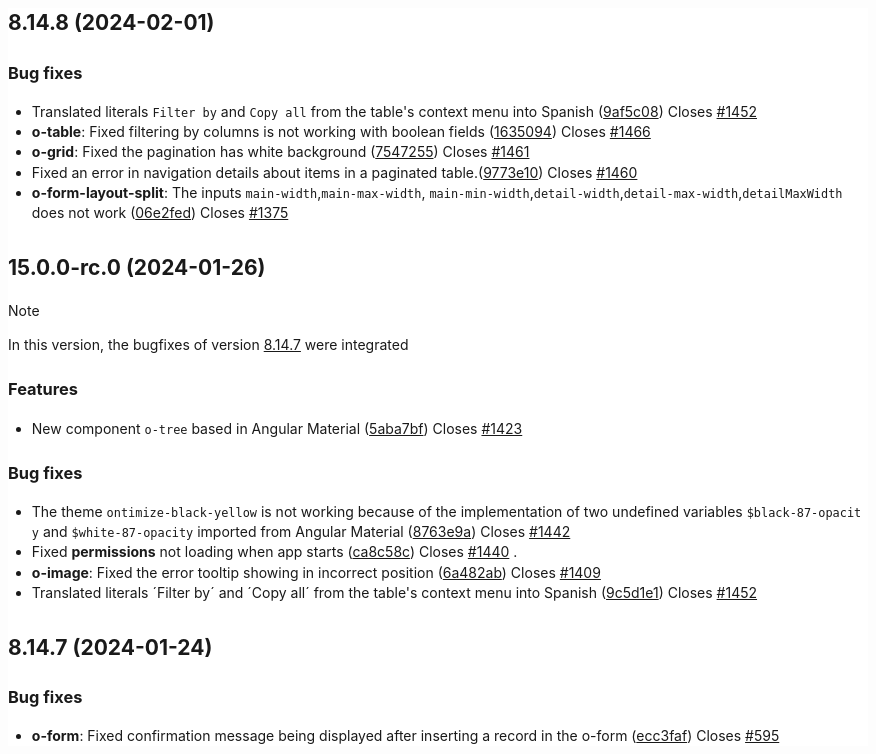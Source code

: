 
## 8.14.8 (2024-02-01)
### Bug fixes
* Translated literals `Filter by` and `Copy all` from the table's context menu into Spanish ([9af5c08](https://github.com/OntimizeWeb/ontimize-web-ngx/commit/9af5c08)) Closes [#1452](https://github.com/OntimizeWeb/ontimize-web-ngx/issues/1452)
* **o-table**: Fixed filtering by columns is not working with boolean fields ([1635094](https://github.com/OntimizeWeb/ontimize-web-ngx/commit/1635094)) Closes [#1466](https://github.com/OntimizeWeb/ontimize-web-ngx/issues/1466)
* **o-grid**: Fixed the pagination has white background ([7547255](https://github.com/OntimizeWeb/ontimize-web-ngx/commit/7547255)) Closes [#1461](https://github.com/OntimizeWeb/ontimize-web-ngx/issues/1461)
* Fixed an error in navigation details about items in a paginated table.([9773e10](https://github.com/OntimizeWeb/ontimize-web-ngx/commit/9773e10)) Closes [#1460](https://github.com/OntimizeWeb/ontimize-web-ngx/issues/1460)
* **o-form-layout-split**: The inputs `main-width`,`main-max-width`, `main-min-width`,`detail-width`,`detail-max-width`,`detailMaxWidth` does not work ([06e2fed](https://github.com/OntimizeWeb/ontimize-web-ngx/commit/06e2fed)) Closes [#1375](https://github.com/OntimizeWeb/ontimize-web-ngx/issues/1375)

## 15.0.0-rc.0 (2024-01-26)
> [!NOTE]
> In this version, the bugfixes of version [8.14.7](#8147-2024-01-24) were integrated

### Features
* New component `o-tree` based in Angular Material ([5aba7bf](https://github.com/OntimizeWeb/ontimize-web-ngx/commit/5aba7bf)) Closes [#1423](https://github.com/OntimizeWeb/ontimize-web-ngx/issues/1423)

### Bug fixes
* The theme `ontimize-black-yellow` is not working because of the implementation of two undefined variables `$black-87-opacity` and `$white-87-opacity` imported from Angular Material ([8763e9a](https://github.com/OntimizeWeb/ontimize-web-ngx/commit/8763e9a)) Closes [#1442](https://github.com/OntimizeWeb/ontimize-web-ngx/issues/1442)
* Fixed **permissions** not loading when app starts ([ca8c58c](https://github.com/OntimizeWeb/ontimize-web-ngx/commit/ca8c58c)) Closes [#1440](https://github.com/OntimizeWeb/ontimize-web-ngx/issues/1440) .
* **o-image**: Fixed the error tooltip showing in incorrect position ([6a482ab](https://github.com/OntimizeWeb/ontimize-web-ngx/commit/6a482ab)) Closes [#1409](https://github.com/OntimizeWeb/ontimize-web-ngx/issues/1409)
* Translated literals ´Filter by´ and ´Copy all´ from the table's context menu into Spanish ([9c5d1e1](https://github.com/OntimizeWeb/ontimize-web-ngx/commit/9c5d1e1)) Closes [#1452](https://github.com/OntimizeWeb/ontimize-web-ngx/issues/1452)

## 8.14.7 (2024-01-24)
### Bug fixes
* **o-form**:  Fixed confirmation message being displayed after inserting a record in the o-form ([ecc3faf](https://github.com/OntimizeWeb/ontimize-web-ngx/commit/ecc3faf)) Closes [#595](https://github.com/OntimizeWeb/ontimize-web-ngx/issues/595)
